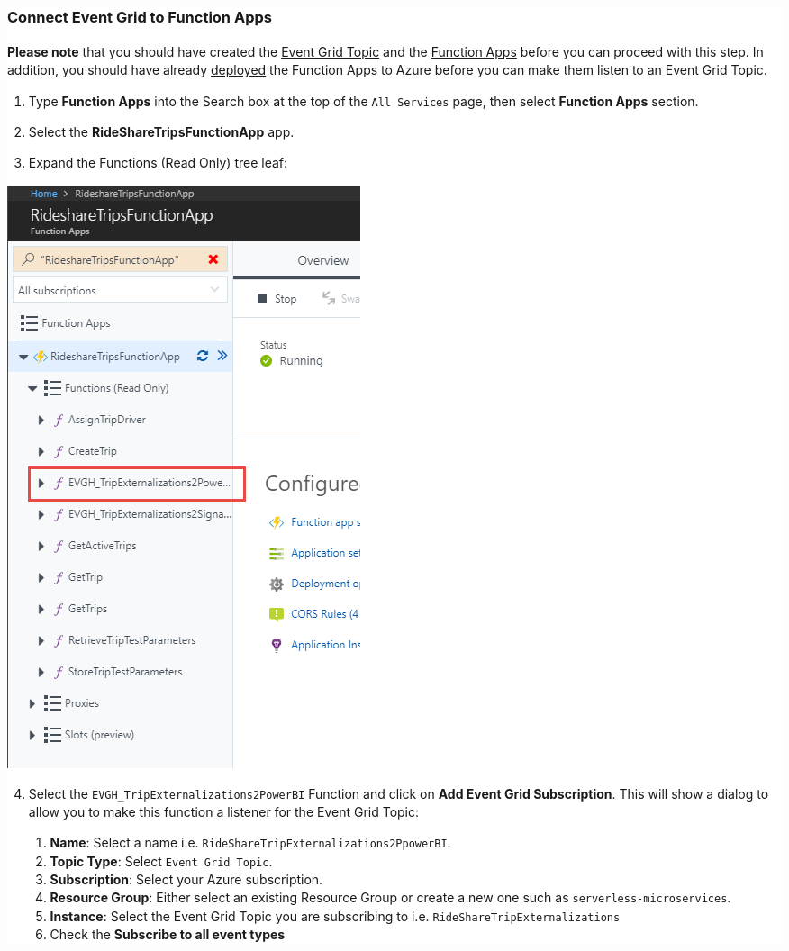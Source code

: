 ### Connect Event Grid to Function Apps

**Please note** that you should have created the [Event Grid Topic](#create-the-event-grid-topic) and the [Function Apps](#create-the-azure-function-apps) before you can proceed with this step. In addition, you should have already [deployed](#deployment) the Function Apps to Azure before you can make them listen to an Event Grid Topic. 

1.  Type **Function Apps** into the Search box at the top of the `All Services` page, then select **Function Apps**  section.

2.  Select the **RideShareTripsFunctionApp** app.

3. Expand the Functions (Read Only) tree leaf:

  ![Trips Function App Functions](media/trips-function-app-functions.png)

4. Select the `EVGH_TripExternalizations2PowerBI` Function and click on **Add Event Grid Subscription**. This will show a dialog to allow you to make this function a listener for the Event Grid Topic: 

    1. **Name**: Select a name i.e. `RideShareTripExternalizations2PpowerBI`.
    2. **Topic Type**: Select `Event Grid Topic`.
    3. **Subscription**: Select your Azure subscription.
    4. **Resource Group**: Either select an existing Resource Group or create a new one such as `serverless-microservices`.
    5. **Instance**: Select the Event Grid Topic you are subscribing to i.e. `RideShareTripExternalizations`
    6. Check the **Subscribe to all event types**
